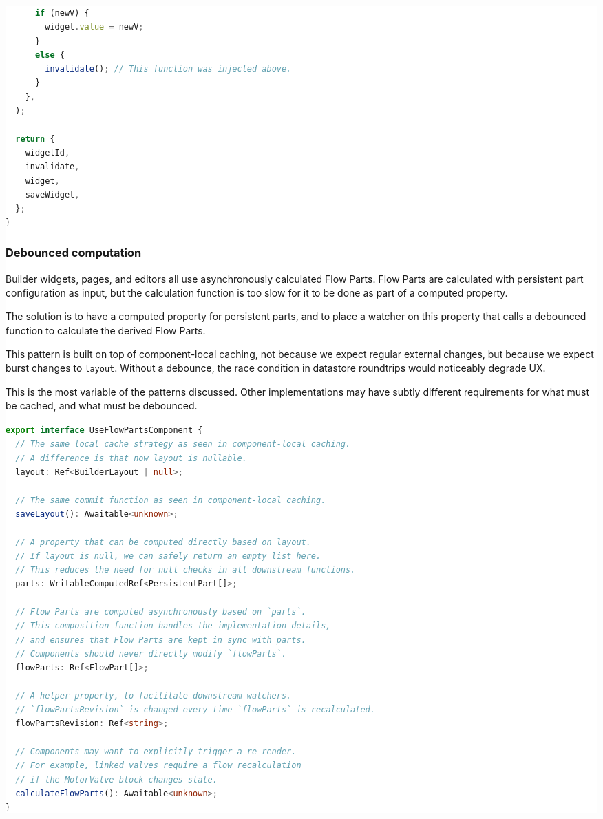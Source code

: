 ```ts
      if (newV) {
        widget.value = newV;
      }
      else {
        invalidate(); // This function was injected above.
      }
    },
  );

  return {
    widgetId,
    invalidate,
    widget,
    saveWidget,
  };
}
```

### Debounced computation

Builder widgets, pages, and editors all use asynchronously calculated Flow Parts.
Flow Parts are calculated with persistent part configuration as input,
but the calculation function is too slow for it to be done as part of a computed property.

The solution is to have a computed property for persistent parts,
and to place a watcher on this property that calls a debounced function to calculate the derived Flow Parts.

This pattern is built on top of component-local caching,
not because we expect regular external changes, but because we expect burst changes to `layout`.
Without a debounce, the race condition in datastore roundtrips would noticeably degrade UX.

This is the most variable of the patterns discussed.
Other implementations may have subtly different requirements for what must be cached, and what must be debounced.

```ts
export interface UseFlowPartsComponent {
  // The same local cache strategy as seen in component-local caching.
  // A difference is that now layout is nullable.
  layout: Ref<BuilderLayout | null>;

  // The same commit function as seen in component-local caching.
  saveLayout(): Awaitable<unknown>;

  // A property that can be computed directly based on layout.
  // If layout is null, we can safely return an empty list here.
  // This reduces the need for null checks in all downstream functions.
  parts: WritableComputedRef<PersistentPart[]>;

  // Flow Parts are computed asynchronously based on `parts`.
  // This composition function handles the implementation details,
  // and ensures that Flow Parts are kept in sync with parts.
  // Components should never directly modify `flowParts`.
  flowParts: Ref<FlowPart[]>;

  // A helper property, to facilitate downstream watchers.
  // `flowPartsRevision` is changed every time `flowParts` is recalculated.
  flowPartsRevision: Ref<string>;

  // Components may want to explicitly trigger a re-render.
  // For example, linked valves require a flow recalculation
  // if the MotorValve block changes state.
  calculateFlowParts(): Awaitable<unknown>;
}
```